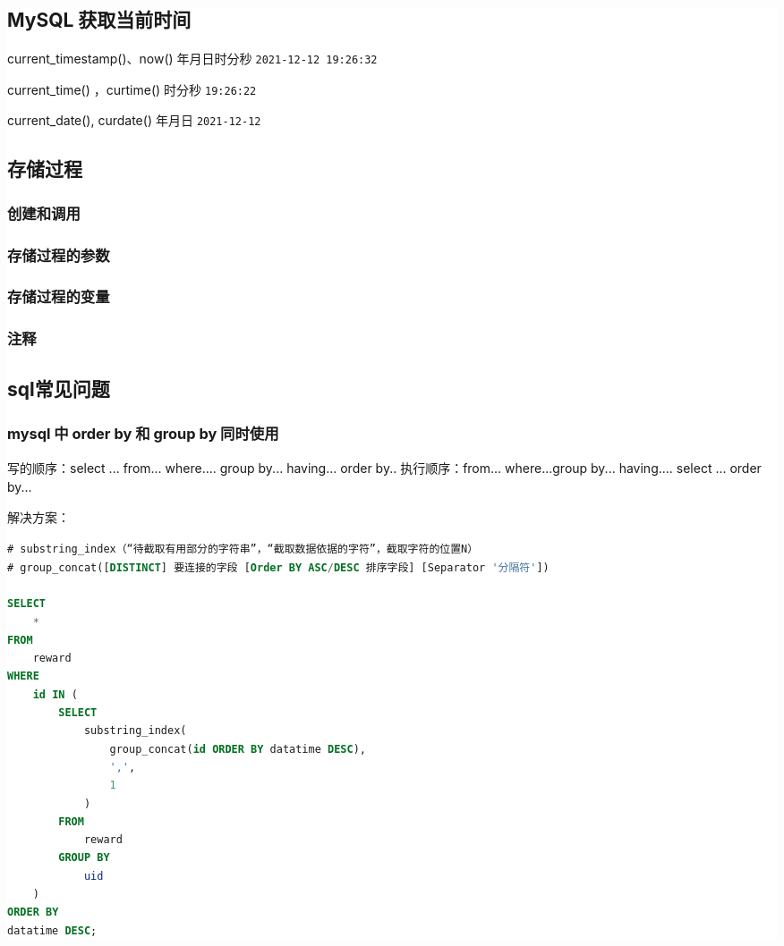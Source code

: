 ## MySQL 获取当前时间

current_timestamp()、now() 年月日时分秒 `2021-12-12 19:26:32`

current_time() ，curtime() 时分秒 `19:26:22`

current_date(), curdate() 年月日 `2021-12-12`

## 存储过程

### 创建和调用




### 存储过程的参数



### 存储过程的变量



### 注释

## sql常见问题

### mysql 中 order by 和 group by 同时使用

写的顺序：select ... from... where.... group by... having... order by..
执行顺序：from... where...group by... having.... select ... order by...

解决方案：

```sql
# substring_index（“待截取有用部分的字符串”，“截取数据依据的字符”，截取字符的位置N）
# group_concat([DISTINCT] 要连接的字段 [Order BY ASC/DESC 排序字段] [Separator '分隔符'])

SELECT
	*
FROM
	reward
WHERE
	id IN (
		SELECT
			substring_index(
				group_concat(id ORDER BY datatime DESC),
				',',
				1
			)
		FROM
			reward
		GROUP BY
			uid
	)
ORDER BY
datatime DESC;
```
